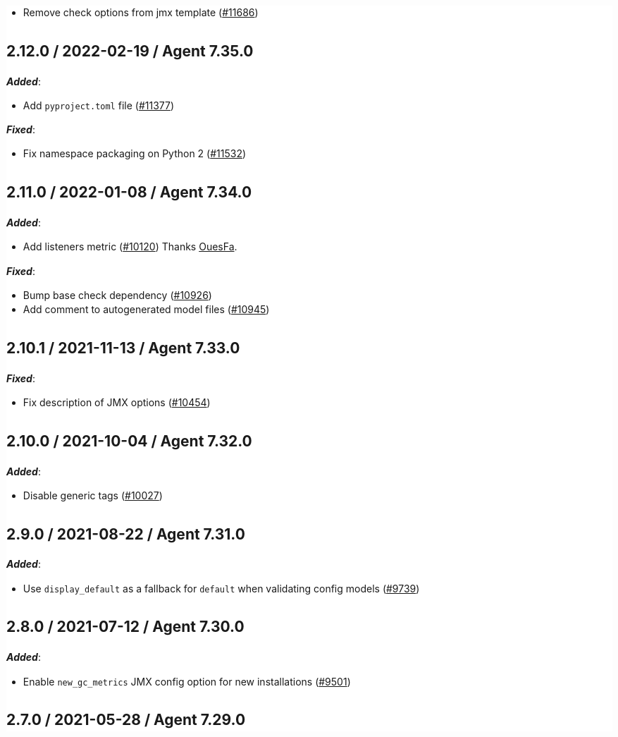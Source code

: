 * Remove check options from jmx template ([#11686](https://github.com/DataDog/integrations-core/pull/11686))

## 2.12.0 / 2022-02-19 / Agent 7.35.0

***Added***:

* Add `pyproject.toml` file ([#11377](https://github.com/DataDog/integrations-core/pull/11377))

***Fixed***:

* Fix namespace packaging on Python 2 ([#11532](https://github.com/DataDog/integrations-core/pull/11532))

## 2.11.0 / 2022-01-08 / Agent 7.34.0

***Added***:

* Add listeners metric ([#10120](https://github.com/DataDog/integrations-core/pull/10120)) Thanks [OuesFa](https://github.com/OuesFa).

***Fixed***:

* Bump base check dependency ([#10926](https://github.com/DataDog/integrations-core/pull/10926))
* Add comment to autogenerated model files ([#10945](https://github.com/DataDog/integrations-core/pull/10945))

## 2.10.1 / 2021-11-13 / Agent 7.33.0

***Fixed***:

* Fix description of JMX options ([#10454](https://github.com/DataDog/integrations-core/pull/10454))

## 2.10.0 / 2021-10-04 / Agent 7.32.0

***Added***:

* Disable generic tags ([#10027](https://github.com/DataDog/integrations-core/pull/10027))

## 2.9.0 / 2021-08-22 / Agent 7.31.0

***Added***:

* Use `display_default` as a fallback for `default` when validating config models ([#9739](https://github.com/DataDog/integrations-core/pull/9739))

## 2.8.0 / 2021-07-12 / Agent 7.30.0

***Added***:

* Enable `new_gc_metrics` JMX config option for new installations ([#9501](https://github.com/DataDog/integrations-core/pull/9501))

## 2.7.0 / 2021-05-28 / Agent 7.29.0
